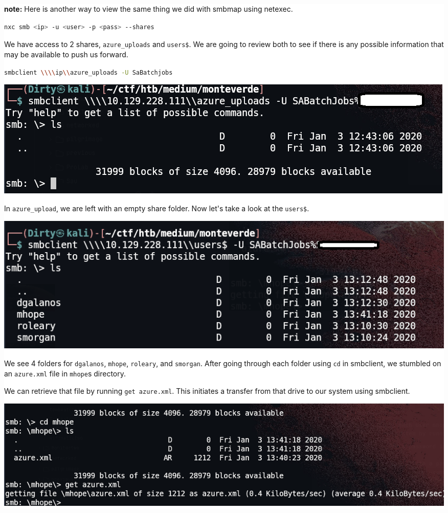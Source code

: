 **note:** Here is another way to view the same thing we did with smbmap using netexec.  

```bash
nxc smb <ip> -u <user> -p <pass> --shares
```

We have access to 2 shares, `azure_uploads` and `users$`. We are going to review both to see if there is any possible information that may be available to push us forward.  

```bash
smbclient \\\\ip\\azure_uploads -U SaBatchjobs
```

![](/assets/images/htb/monteverde/9.png)

In `azure_upload`, we are left with an empty share folder. Now let's take a look at the `users$`.  

![](/assets/images/htb/monteverde/12.png)

We see 4 folders for `dgalanos`, `mhope`, `roleary`, and `smorgan`. After going through each folder using `cd` in smbclient, we stumbled on an `azure.xml` file in `mhope`s directory.  

We can retrieve that file by running `get azure.xml`. This initiates a transfer from that drive to our system using smbclient.

![](/assets/images/htb/monteverde/10.png)
